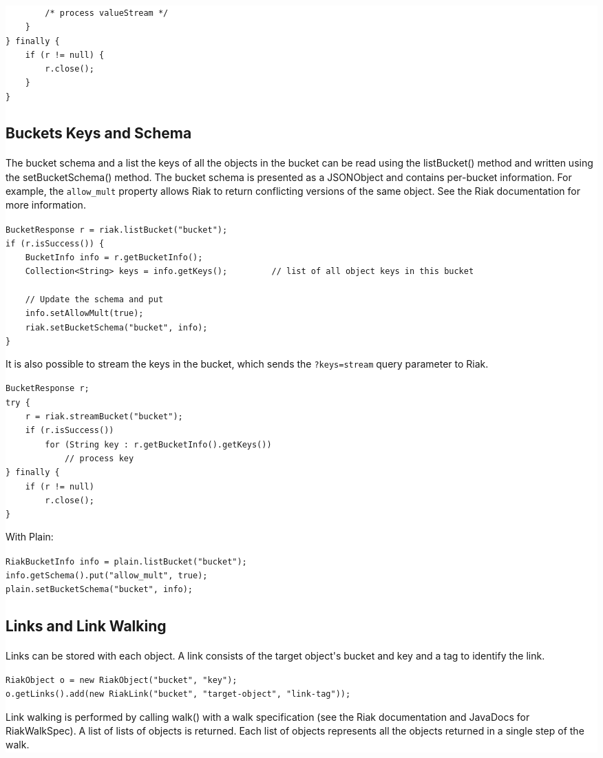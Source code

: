             /* process valueStream */
        }
    } finally {
        if (r != null) {
            r.close();
        }
    }

## Buckets Keys and Schema ##

The bucket schema and a list the keys of all the objects in the bucket can be read using the listBucket() method and written using the setBucketSchema() method.  The bucket schema is presented as a JSONObject and contains per-bucket information.  For example, the `allow_mult` property allows Riak to return conflicting versions of the same object.  See the Riak documentation for more information.

    BucketResponse r = riak.listBucket("bucket");
    if (r.isSuccess()) {
        BucketInfo info = r.getBucketInfo();
        Collection<String> keys = info.getKeys();         // list of all object keys in this bucket
        
        // Update the schema and put
        info.setAllowMult(true);
        riak.setBucketSchema("bucket", info);
    }

It is also possible to stream the keys in the bucket, which sends the `?keys=stream` query parameter to Riak.

    BucketResponse r;
    try {
        r = riak.streamBucket("bucket");
        if (r.isSuccess())
            for (String key : r.getBucketInfo().getKeys())
                // process key
    } finally {
        if (r != null)
            r.close();
    }


With Plain:

    RiakBucketInfo info = plain.listBucket("bucket");
    info.getSchema().put("allow_mult", true);
    plain.setBucketSchema("bucket", info);

## Links and Link Walking ##

Links can be stored with each object. A link consists of the target object's bucket and key and a tag to identify the link.

    RiakObject o = new RiakObject("bucket", "key");
    o.getLinks().add(new RiakLink("bucket", "target-object", "link-tag"));

Link walking is performed by calling walk() with a walk specification (see the Riak documentation and JavaDocs for RiakWalkSpec).  A list of lists of objects is returned.  Each list of objects represents all the objects returned in a single step of the walk.
